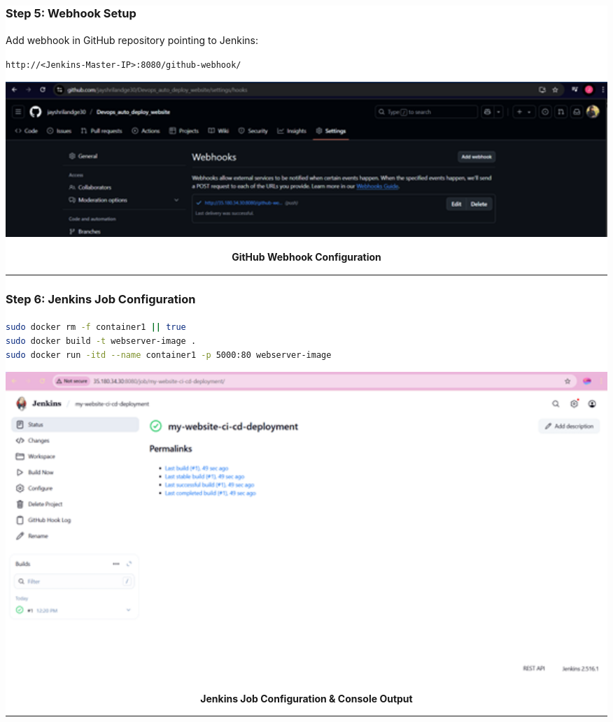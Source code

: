 
###  Step 5: Webhook Setup

Add webhook in GitHub repository pointing to Jenkins:

```
http://<Jenkins-Master-IP>:8080/github-webhook/
```

<div align="center">
  <img src="images/screenshot9.png" width="100%">
  <p><strong>GitHub Webhook Configuration</strong></p>
</div>

---

###  Step 6: Jenkins Job Configuration

```bash
sudo docker rm -f container1 || true
sudo docker build -t webserver-image .
sudo docker run -itd --name container1 -p 5000:80 webserver-image
```

<div align="center">
  <img src="images/screenshot10.png" width="100%">
  <p><strong>Jenkins Job Configuration & Console Output</strong></p>
</div>

---
